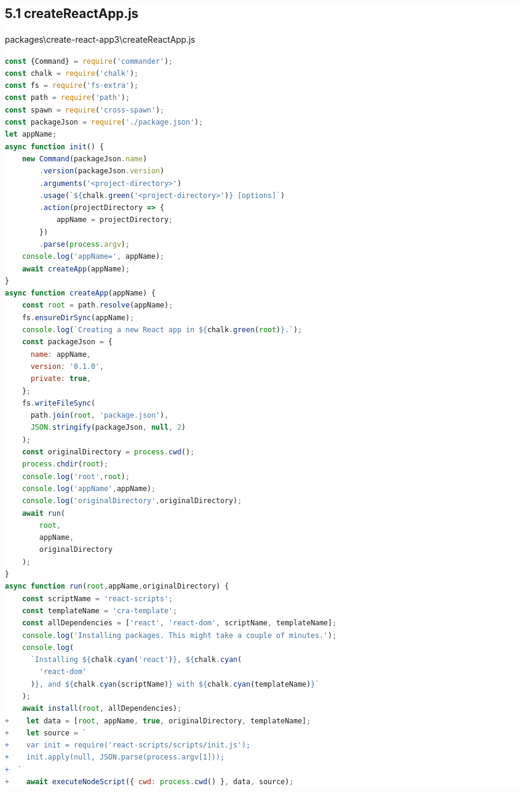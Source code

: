 ## 5.1 createReactApp.js
packages\create-react-app3\createReactApp.js
```js
const {Command} = require('commander');
const chalk = require('chalk');
const fs = require('fs-extra');
const path = require('path');
const spawn = require('cross-spawn');
const packageJson = require('./package.json');
let appName;
async function init() {
    new Command(packageJson.name)
        .version(packageJson.version)
        .arguments('<project-directory>')
        .usage(`${chalk.green('<project-directory>')} [options]`)
        .action(projectDirectory => {
            appName = projectDirectory;
        })
        .parse(process.argv);
    console.log('appName=', appName);
    await createApp(appName);
}
async function createApp(appName) {
    const root = path.resolve(appName);
    fs.ensureDirSync(appName);
    console.log(`Creating a new React app in ${chalk.green(root)}.`);
    const packageJson = {
      name: appName,
      version: '0.1.0',
      private: true,
    };
    fs.writeFileSync(
      path.join(root, 'package.json'),
      JSON.stringify(packageJson, null, 2)
    );
    const originalDirectory = process.cwd();
    process.chdir(root);
    console.log('root',root);
    console.log('appName',appName);
    console.log('originalDirectory',originalDirectory);
    await run(
        root,
        appName,
        originalDirectory
    );
}
async function run(root,appName,originalDirectory) {
    const scriptName = 'react-scripts';
    const templateName = 'cra-template';
    const allDependencies = ['react', 'react-dom', scriptName, templateName];
    console.log('Installing packages. This might take a couple of minutes.');
    console.log(
      `Installing ${chalk.cyan('react')}, ${chalk.cyan(
        'react-dom'
      )}, and ${chalk.cyan(scriptName)} with ${chalk.cyan(templateName)}`
    );
    await install(root, allDependencies);
+    let data = [root, appName, true, originalDirectory, templateName];
+    let source = `
+    var init = require('react-scripts/scripts/init.js');
+    init.apply(null, JSON.parse(process.argv[1]));
+  `
+    await executeNodeScript({ cwd: process.cwd() }, data, source);
```